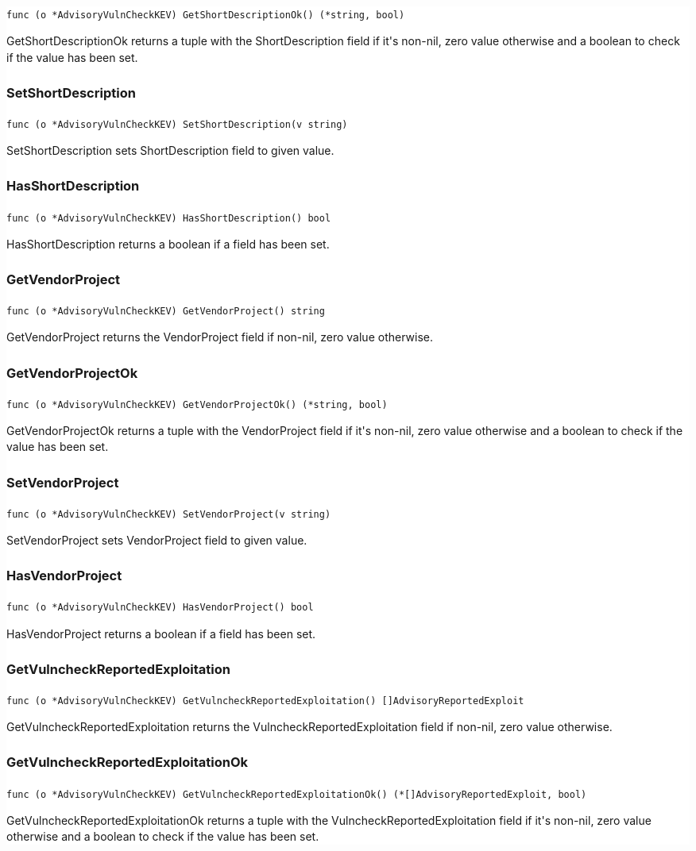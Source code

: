 `func (o *AdvisoryVulnCheckKEV) GetShortDescriptionOk() (*string, bool)`

GetShortDescriptionOk returns a tuple with the ShortDescription field if it's non-nil, zero value otherwise
and a boolean to check if the value has been set.

### SetShortDescription

`func (o *AdvisoryVulnCheckKEV) SetShortDescription(v string)`

SetShortDescription sets ShortDescription field to given value.

### HasShortDescription

`func (o *AdvisoryVulnCheckKEV) HasShortDescription() bool`

HasShortDescription returns a boolean if a field has been set.

### GetVendorProject

`func (o *AdvisoryVulnCheckKEV) GetVendorProject() string`

GetVendorProject returns the VendorProject field if non-nil, zero value otherwise.

### GetVendorProjectOk

`func (o *AdvisoryVulnCheckKEV) GetVendorProjectOk() (*string, bool)`

GetVendorProjectOk returns a tuple with the VendorProject field if it's non-nil, zero value otherwise
and a boolean to check if the value has been set.

### SetVendorProject

`func (o *AdvisoryVulnCheckKEV) SetVendorProject(v string)`

SetVendorProject sets VendorProject field to given value.

### HasVendorProject

`func (o *AdvisoryVulnCheckKEV) HasVendorProject() bool`

HasVendorProject returns a boolean if a field has been set.

### GetVulncheckReportedExploitation

`func (o *AdvisoryVulnCheckKEV) GetVulncheckReportedExploitation() []AdvisoryReportedExploit`

GetVulncheckReportedExploitation returns the VulncheckReportedExploitation field if non-nil, zero value otherwise.

### GetVulncheckReportedExploitationOk

`func (o *AdvisoryVulnCheckKEV) GetVulncheckReportedExploitationOk() (*[]AdvisoryReportedExploit, bool)`

GetVulncheckReportedExploitationOk returns a tuple with the VulncheckReportedExploitation field if it's non-nil, zero value otherwise
and a boolean to check if the value has been set.

